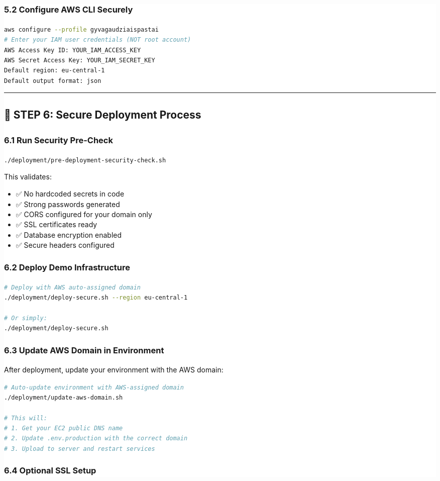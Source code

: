 ### **5.2 Configure AWS CLI Securely**

```bash
aws configure --profile gyvagaudziaispastai
# Enter your IAM user credentials (NOT root account)
AWS Access Key ID: YOUR_IAM_ACCESS_KEY
AWS Secret Access Key: YOUR_IAM_SECRET_KEY
Default region: eu-central-1
Default output format: json
```

---

## 🚀 **STEP 6: Secure Deployment Process**

### **6.1 Run Security Pre-Check**

```bash
./deployment/pre-deployment-security-check.sh
```

This validates:
- ✅ No hardcoded secrets in code
- ✅ Strong passwords generated
- ✅ CORS configured for your domain only
- ✅ SSL certificates ready
- ✅ Database encryption enabled
- ✅ Secure headers configured

### **6.2 Deploy Demo Infrastructure**

```bash
# Deploy with AWS auto-assigned domain
./deployment/deploy-secure.sh --region eu-central-1

# Or simply:
./deployment/deploy-secure.sh
```

### **6.3 Update AWS Domain in Environment**

After deployment, update your environment with the AWS domain:

```bash
# Auto-update environment with AWS-assigned domain
./deployment/update-aws-domain.sh

# This will:
# 1. Get your EC2 public DNS name
# 2. Update .env.production with the correct domain
# 3. Upload to server and restart services
```

### **6.4 Optional SSL Setup**
